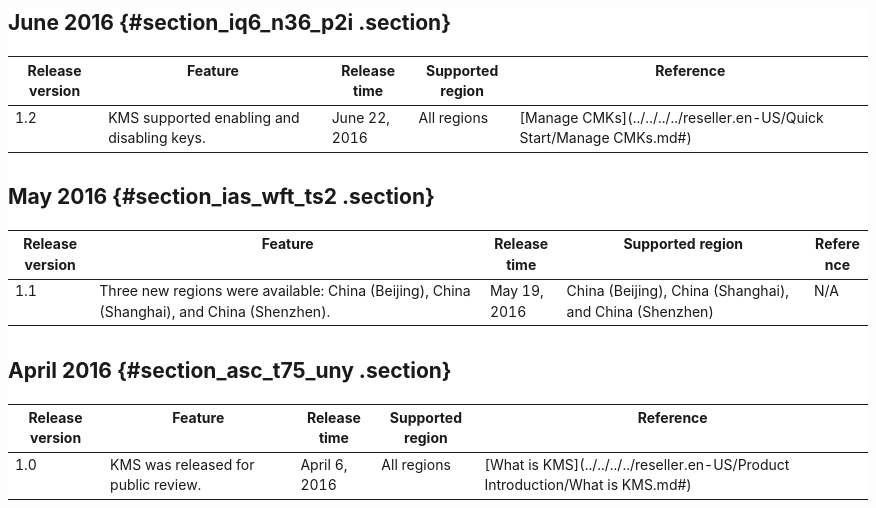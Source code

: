 ## June 2016 {#section_iq6_n36_p2i .section}

|Release version|Feature|Release time|Supported region|Reference|
|---------------|-------|------------|----------------|---------|
|1.2|KMS supported enabling and disabling keys.|June 22, 2016|All regions|[Manage CMKs](../../../../reseller.en-US/Quick Start/Manage CMKs.md#)|

## May 2016 {#section_ias_wft_ts2 .section}

|Release version|Feature|Release time|Supported region|Reference|
|---------------|-------|------------|----------------|---------|
|1.1|Three new regions were available: China \(Beijing\), China \(Shanghai\), and China \(Shenzhen\).|May 19, 2016|China \(Beijing\), China \(Shanghai\), and China \(Shenzhen\)|N/A|

## April 2016 {#section_asc_t75_uny .section}

|Release version|Feature|Release time|Supported region|Reference|
|---------------|-------|------------|----------------|---------|
|1.0|KMS was released for public review.|April 6, 2016|All regions|[What is KMS](../../../../reseller.en-US/Product Introduction/What is KMS.md#)|

